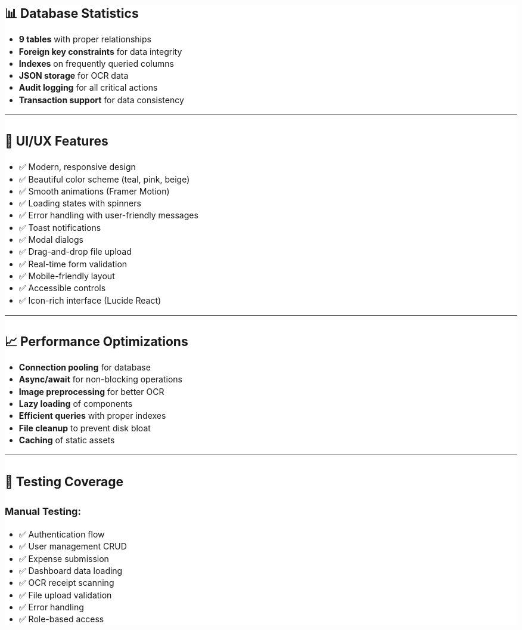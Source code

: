 ## 📊 Database Statistics

- **9 tables** with proper relationships
- **Foreign key constraints** for data integrity
- **Indexes** on frequently queried columns
- **JSON storage** for OCR data
- **Audit logging** for all critical actions
- **Transaction support** for data consistency

---

## 🎨 UI/UX Features

- ✅ Modern, responsive design
- ✅ Beautiful color scheme (teal, pink, beige)
- ✅ Smooth animations (Framer Motion)
- ✅ Loading states with spinners
- ✅ Error handling with user-friendly messages
- ✅ Toast notifications
- ✅ Modal dialogs
- ✅ Drag-and-drop file upload
- ✅ Real-time form validation
- ✅ Mobile-friendly layout
- ✅ Accessible controls
- ✅ Icon-rich interface (Lucide React)

---

## 📈 Performance Optimizations

- **Connection pooling** for database
- **Async/await** for non-blocking operations
- **Image preprocessing** for better OCR
- **Lazy loading** of components
- **Efficient queries** with proper indexes
- **File cleanup** to prevent disk bloat
- **Caching** of static assets

---

## 🧪 Testing Coverage

### Manual Testing:
- ✅ Authentication flow
- ✅ User management CRUD
- ✅ Expense submission
- ✅ Dashboard data loading
- ✅ OCR receipt scanning
- ✅ File upload validation
- ✅ Error handling
- ✅ Role-based access
